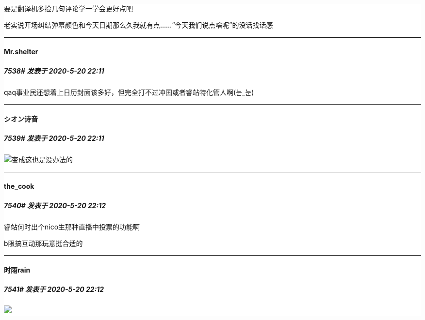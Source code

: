 要是翻译机多捡几句评论学一学会更好点吧


老实说开场纠结弹幕颜色和今天日期那么久我就有点……“今天我们说点啥呢”的没话找话感







-----

####  Mr.shelter  
##### 7538#       发表于 2020-5-20 22:11




qaq事业民还想着上日历封面该多好，但完全打不过冲国或者睿站特化管人啊(눈_눈)







-----

####  シオン诗音  
##### 7539#       发表于 2020-5-20 22:11



<img src="https://static.saraba1st.com/image/smiley/face2017/067.png" referrerpolicy="no-referrer">变成这也是没办法的







-----

####  the_cook  
##### 7540#       发表于 2020-5-20 22:12




睿站何时出个nico生那种直播中投票的功能啊

b限搞互动那玩意挺合适的







-----

####  时雨rain  
##### 7541#       发表于 2020-5-20 22:12



<img src="https://static.saraba1st.com/image/smiley/face2017/001.png" referrerpolicy="no-referrer">
